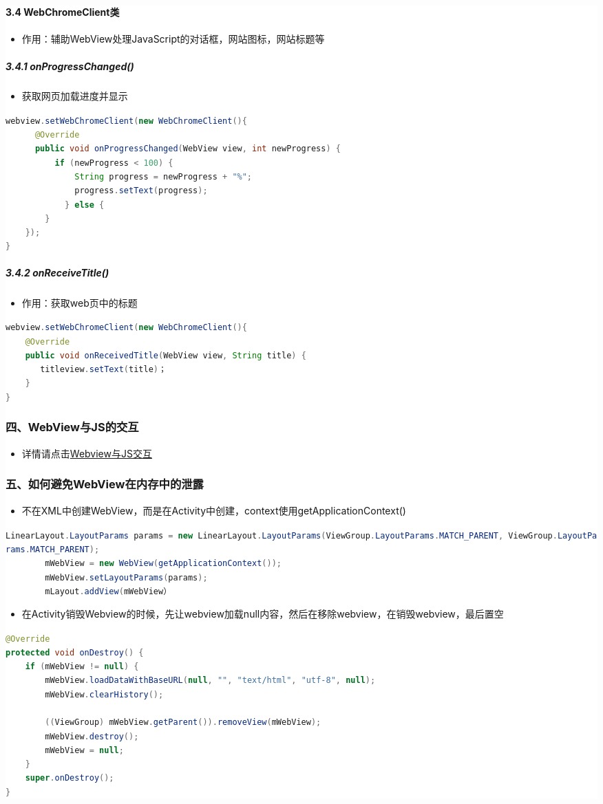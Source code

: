 #### 3.4 WebChromeClient类

* 作用：辅助WebView处理JavaScript的对话框，网站图标，网站标题等


##### 3.4.1 onProgressChanged()

* 获取网页加载进度并显示
```java
webview.setWebChromeClient(new WebChromeClient(){
      @Override
      public void onProgressChanged(WebView view, int newProgress) {
          if (newProgress < 100) {
              String progress = newProgress + "%";
              progress.setText(progress);
            } else {
        }
    });
}
```
##### 3.4.2 onReceiveTitle()

* 作用：获取web页中的标题
```java
webview.setWebChromeClient(new WebChromeClient(){
    @Override
    public void onReceivedTitle(WebView view, String title) {
       titleview.setText(title)；
    }
}
```
### 四、WebView与JS的交互

* 详情请点击[Webview与JS交互](高级UI/Webview/Webview与JS交互.md)

### 五、如何避免WebView在内存中的泄露

* 不在XML中创建WebView，而是在Activity中创建，context使用getApplicationContext()
```java
LinearLayout.LayoutParams params = new LinearLayout.LayoutParams(ViewGroup.LayoutParams.MATCH_PARENT, ViewGroup.LayoutParams.MATCH_PARENT);
        mWebView = new WebView(getApplicationContext());
        mWebView.setLayoutParams(params);
        mLayout.addView(mWebView）
```
* 在Activity销毁Webview的时候，先让webview加载null内容，然后在移除webview，在销毁webview，最后置空
```java
@Override
protected void onDestroy() {
	if (mWebView != null) {
    	mWebView.loadDataWithBaseURL(null, "", "text/html", "utf-8", null);
        mWebView.clearHistory();

        ((ViewGroup) mWebView.getParent()).removeView(mWebView);
        mWebView.destroy();
        mWebView = null;
	}
    super.onDestroy();
}
```
